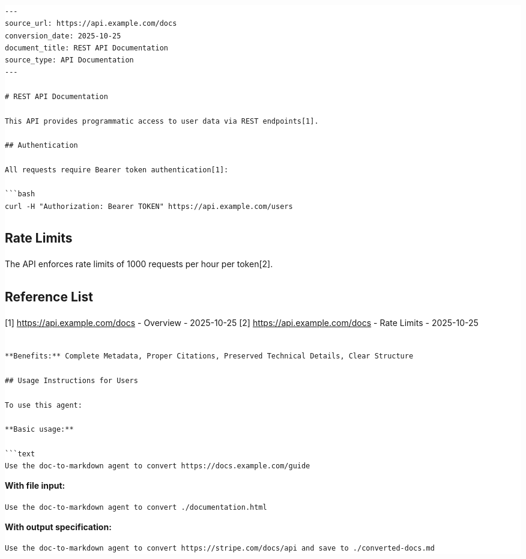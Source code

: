 ```text
---
source_url: https://api.example.com/docs
conversion_date: 2025-10-25
document_title: REST API Documentation
source_type: API Documentation
---

# REST API Documentation

This API provides programmatic access to user data via REST endpoints[1].

## Authentication

All requests require Bearer token authentication[1]:

```bash
curl -H "Authorization: Bearer TOKEN" https://api.example.com/users
```

## Rate Limits

The API enforces rate limits of 1000 requests per hour per token[2].

## Reference List

[1] https://api.example.com/docs - Overview - 2025-10-25
[2] https://api.example.com/docs - Rate Limits - 2025-10-25

```text

**Benefits:** Complete Metadata, Proper Citations, Preserved Technical Details, Clear Structure

## Usage Instructions for Users

To use this agent:

**Basic usage:**

```text
Use the doc-to-markdown agent to convert https://docs.example.com/guide
```

**With file input:**

```text
Use the doc-to-markdown agent to convert ./documentation.html
```

**With output specification:**

```text
Use the doc-to-markdown agent to convert https://stripe.com/docs/api and save to ./converted-docs.md
```
